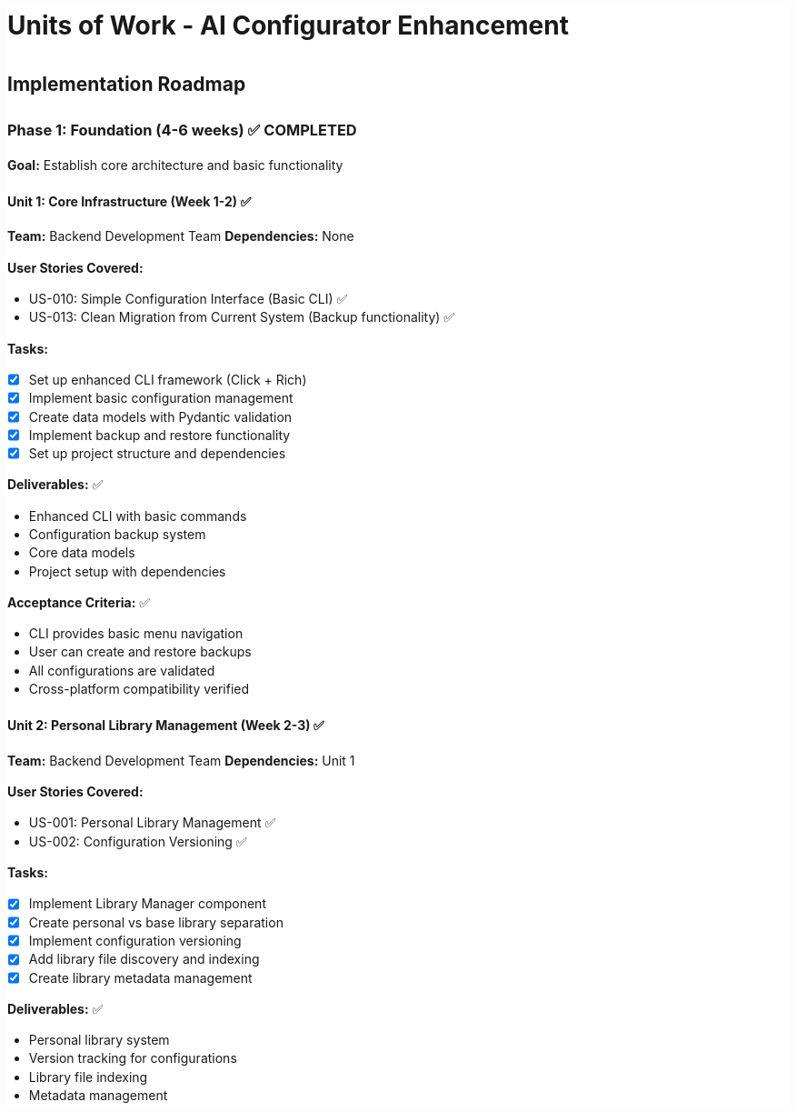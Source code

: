 # Units of Work - AI Configurator Enhancement

## Implementation Roadmap

### Phase 1: Foundation (4-6 weeks) ✅ **COMPLETED**
**Goal:** Establish core architecture and basic functionality

#### Unit 1: Core Infrastructure (Week 1-2) ✅
**Team:** Backend Development Team
**Dependencies:** None

**User Stories Covered:**
- US-010: Simple Configuration Interface (Basic CLI) ✅
- US-013: Clean Migration from Current System (Backup functionality) ✅

**Tasks:**
- [x] Set up enhanced CLI framework (Click + Rich)
- [x] Implement basic configuration management
- [x] Create data models with Pydantic validation
- [x] Implement backup and restore functionality
- [x] Set up project structure and dependencies

**Deliverables:** ✅
- Enhanced CLI with basic commands
- Configuration backup system
- Core data models
- Project setup with dependencies

**Acceptance Criteria:** ✅
- CLI provides basic menu navigation
- User can create and restore backups
- All configurations are validated
- Cross-platform compatibility verified

#### Unit 2: Personal Library Management (Week 2-3) ✅
**Team:** Backend Development Team
**Dependencies:** Unit 1

**User Stories Covered:**
- US-001: Personal Library Management ✅
- US-002: Configuration Versioning ✅

**Tasks:**
- [x] Implement Library Manager component
- [x] Create personal vs base library separation
- [x] Implement configuration versioning
- [x] Add library file discovery and indexing
- [x] Create library metadata management

**Deliverables:** ✅
- Personal library system
- Version tracking for configurations
- Library file indexing
- Metadata management
